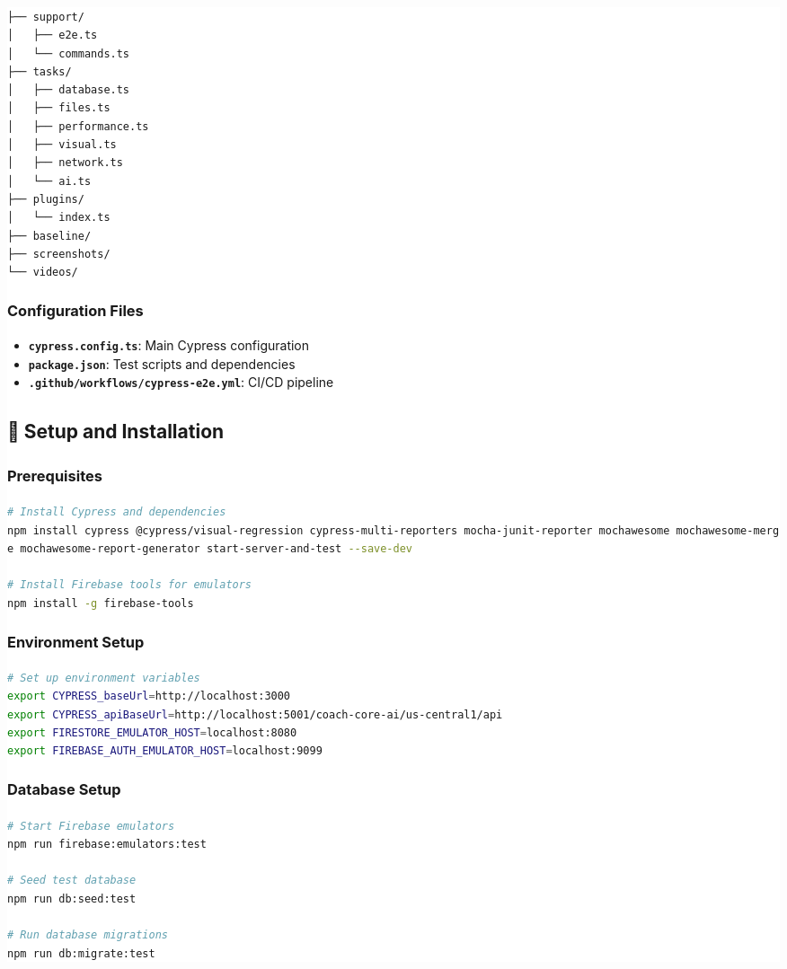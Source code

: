 ```
├── support/
│   ├── e2e.ts
│   └── commands.ts
├── tasks/
│   ├── database.ts
│   ├── files.ts
│   ├── performance.ts
│   ├── visual.ts
│   ├── network.ts
│   └── ai.ts
├── plugins/
│   └── index.ts
├── baseline/
├── screenshots/
└── videos/
```

### Configuration Files
- **`cypress.config.ts`**: Main Cypress configuration
- **`package.json`**: Test scripts and dependencies
- **`.github/workflows/cypress-e2e.yml`**: CI/CD pipeline

## 🔧 Setup and Installation

### Prerequisites
```bash
# Install Cypress and dependencies
npm install cypress @cypress/visual-regression cypress-multi-reporters mocha-junit-reporter mochawesome mochawesome-merge mochawesome-report-generator start-server-and-test --save-dev

# Install Firebase tools for emulators
npm install -g firebase-tools
```

### Environment Setup
```bash
# Set up environment variables
export CYPRESS_baseUrl=http://localhost:3000
export CYPRESS_apiBaseUrl=http://localhost:5001/coach-core-ai/us-central1/api
export FIRESTORE_EMULATOR_HOST=localhost:8080
export FIREBASE_AUTH_EMULATOR_HOST=localhost:9099
```

### Database Setup
```bash
# Start Firebase emulators
npm run firebase:emulators:test

# Seed test database
npm run db:seed:test

# Run database migrations
npm run db:migrate:test
```

